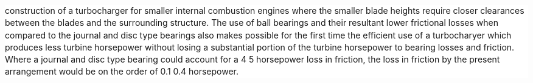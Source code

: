 construction of a turbocharger for smaller internal combustion engines where the smaller blade heights require closer clearances between the blades and the surrounding structure. The use of ball bearings and their resultant lower frictional losses when compared to the journal and disc type bearings also makes possible for the first time the efficient use of a turbocharyer which produces less turbine horsepower without losing a substantial portion of the turbine horsepower to bearing losses and friction. Where a journal and disc type bearing could account for a 4 5 horsepower loss in friction, the loss in friction by the present arrangement would be on the order of 0.1 0.4 horsepower.